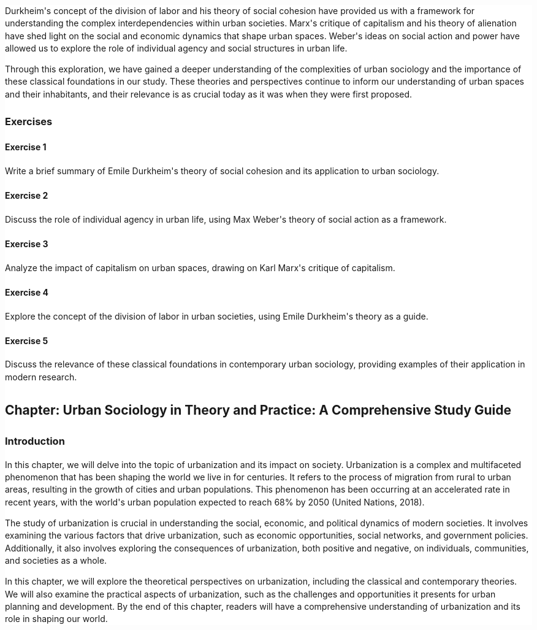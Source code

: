 Durkheim's concept of the division of labor and his theory of social cohesion have provided us with a framework for understanding the complex interdependencies within urban societies. Marx's critique of capitalism and his theory of alienation have shed light on the social and economic dynamics that shape urban spaces. Weber's ideas on social action and power have allowed us to explore the role of individual agency and social structures in urban life.

Through this exploration, we have gained a deeper understanding of the complexities of urban sociology and the importance of these classical foundations in our study. These theories and perspectives continue to inform our understanding of urban spaces and their inhabitants, and their relevance is as crucial today as it was when they were first proposed.

### Exercises

#### Exercise 1
Write a brief summary of Emile Durkheim's theory of social cohesion and its application to urban sociology.

#### Exercise 2
Discuss the role of individual agency in urban life, using Max Weber's theory of social action as a framework.

#### Exercise 3
Analyze the impact of capitalism on urban spaces, drawing on Karl Marx's critique of capitalism.

#### Exercise 4
Explore the concept of the division of labor in urban societies, using Emile Durkheim's theory as a guide.

#### Exercise 5
Discuss the relevance of these classical foundations in contemporary urban sociology, providing examples of their application in modern research.


## Chapter: Urban Sociology in Theory and Practice: A Comprehensive Study Guide

### Introduction

In this chapter, we will delve into the topic of urbanization and its impact on society. Urbanization is a complex and multifaceted phenomenon that has been shaping the world we live in for centuries. It refers to the process of migration from rural to urban areas, resulting in the growth of cities and urban populations. This phenomenon has been occurring at an accelerated rate in recent years, with the world's urban population expected to reach 68% by 2050 (United Nations, 2018). 

The study of urbanization is crucial in understanding the social, economic, and political dynamics of modern societies. It involves examining the various factors that drive urbanization, such as economic opportunities, social networks, and government policies. Additionally, it also involves exploring the consequences of urbanization, both positive and negative, on individuals, communities, and societies as a whole. 

In this chapter, we will explore the theoretical perspectives on urbanization, including the classical and contemporary theories. We will also examine the practical aspects of urbanization, such as the challenges and opportunities it presents for urban planning and development. By the end of this chapter, readers will have a comprehensive understanding of urbanization and its role in shaping our world. 
